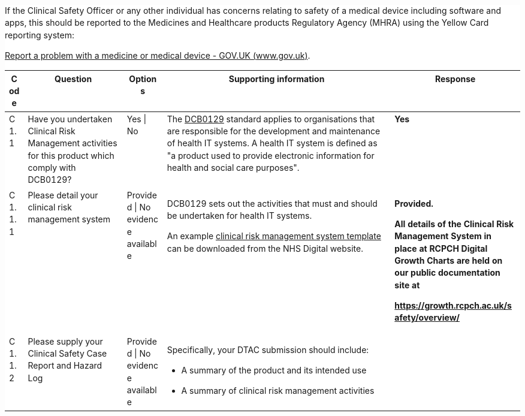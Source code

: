 If the Clinical Safety Officer or any other individual has concerns relating to safety of a medical device including software and apps, this should be reported to the Medicines and Healthcare products Regulatory Agency (MHRA) using the Yellow Card reporting system:

[Report a problem with a medicine or medical device - GOV.UK (www.gov.uk)](https://www.gov.uk/report-problem-medicine-medical-device).

<table>
  <thead>
    <tr class="header">
      <th><strong>Code</strong></th>
      <th><strong>Question</strong></th>
      <th><strong>Options</strong></th>
      <th><strong>Supporting information</strong></th>
      <th><strong>Response</strong></th>
    </tr>
  </thead>
  <tbody>
    <tr class="odd">
      <td>C1.1</td>
      <td>Have you undertaken Clinical Risk Management activities for this product which comply with DCB0129?</td>
      <td>Yes | No</td>
      <td>The <a
          href="https://digital.nhs.uk/data-and-information/information-standards/information-standards-and-data-collections-including-extractions/publications-and-notifications/standards-and-collections/dcb0129-clinical-risk-management-its-application-in-the-manufacture-of-health-it-systems">DCB0129</a> standard applies to organisations that are responsible for the development and maintenance of health IT systems. A health IT system is defined as "a product used to provide electronic information for health and social care purposes".</td>
      <td><strong>Yes</strong></td>
    </tr>
    <tr class="even">
      <td>C1.1.1</td>
      <td>Please detail your clinical risk management system</td>
      <td>Provided | No evidence available</td>
      <td>
        <p>DCB0129 sets out the activities that must and should be undertaken for health IT systems.</p>
        <p>An example <a
            href="https://digital.nhs.uk/services/clinical-safety/documentation#clinical-risk-management"><span
              class="underline">clinical risk management system template</a> can be downloaded from the NHS
          Digital website.</p>
      </td>
      <td>
        <p><strong>Provided.</strong></p>
        <p><strong>All details of the Clinical Risk Management System in place at RCPCH Digital Growth Charts are held
            on our public documentation site at</strong></p>
        <p><a href="https://growth.rcpch.ac.uk/safety/overview/"><strong><span
                class="underline">https://growth.rcpch.ac.uk/safety/overview/</strong></a></p>
      </td>
    </tr>
    <tr class="odd">
      <td>C1.1.2</td>
      <td>Please supply your Clinical Safety Case Report and Hazard Log</td>
      <td>Provided | No evidence available</td>
      <td>
        <p>Specifically, your DTAC submission should include:</p>
        <ul>
          <li>
            <p>A summary of the product and its intended use</p>
              </li>
          <li>
            <p>A summary of clinical risk management activities</p>